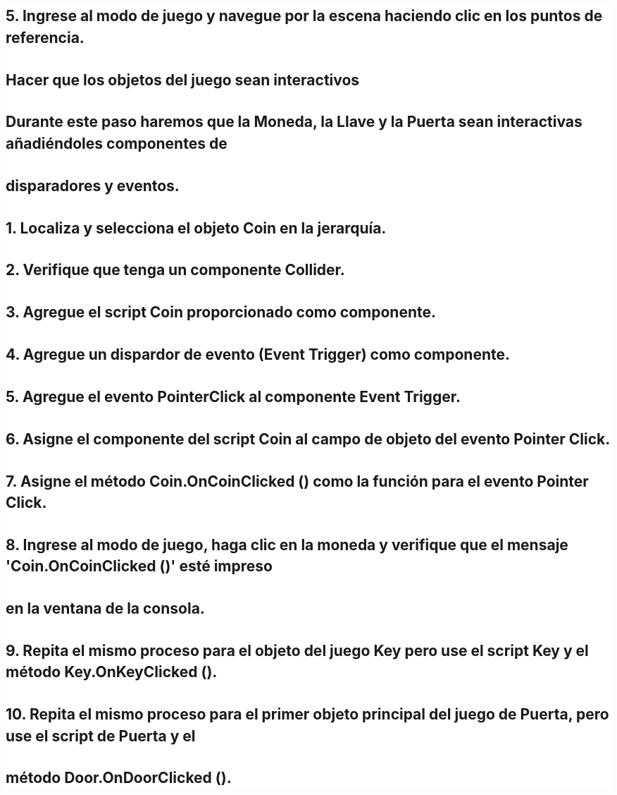 ## 5. Ingrese al modo de juego y navegue por la escena haciendo clic en los puntos de referencia.

## Hacer que los objetos del juego sean interactivos

## Durante este paso haremos que la Moneda, la Llave y la Puerta sean interactivas añadiéndoles componentes de

## disparadores y eventos.

## 1. Localiza y selecciona el objeto Coin en la jerarquía.

## 2. Verifique que tenga un componente Collider.

## 3. Agregue el script Coin proporcionado como componente.

## 4. Agregue un dispardor de evento (Event Trigger) como componente.

## 5. Agregue el evento PointerClick al componente Event Trigger.

## 6. Asigne el componente del script Coin al campo de objeto del evento Pointer Click.

## 7. Asigne el método Coin.OnCoinClicked () como la función para el evento Pointer Click.

## 8. Ingrese al modo de juego, haga clic en la moneda y verifique que el mensaje 'Coin.OnCoinClicked ()' esté impreso

## en la ventana de la consola.

## 9. Repita el mismo proceso para el objeto del juego Key pero use el script Key y el método Key.OnKeyClicked ().

## 10. Repita el mismo proceso para el primer objeto principal del juego de Puerta, pero use el script de Puerta y el

## método Door.OnDoorClicked ().
